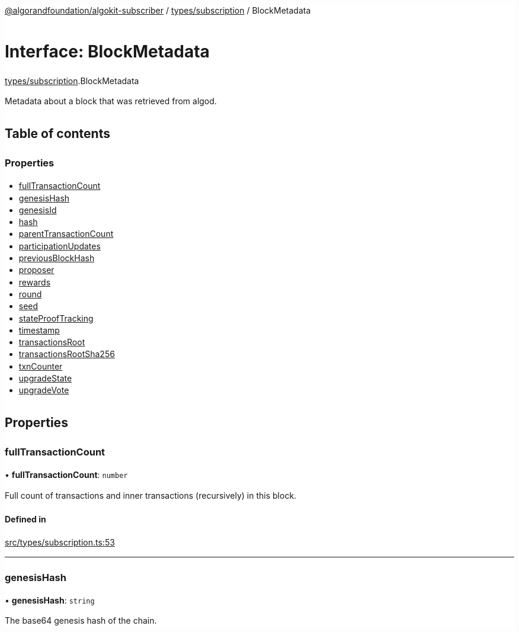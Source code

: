 [@algorandfoundation/algokit-subscriber](../README.md) / [types/subscription](../modules/types_subscription.md) / BlockMetadata

# Interface: BlockMetadata

[types/subscription](../modules/types_subscription.md).BlockMetadata

Metadata about a block that was retrieved from algod.

## Table of contents

### Properties

- [fullTransactionCount](types_subscription.BlockMetadata.md#fulltransactioncount)
- [genesisHash](types_subscription.BlockMetadata.md#genesishash)
- [genesisId](types_subscription.BlockMetadata.md#genesisid)
- [hash](types_subscription.BlockMetadata.md#hash)
- [parentTransactionCount](types_subscription.BlockMetadata.md#parenttransactioncount)
- [participationUpdates](types_subscription.BlockMetadata.md#participationupdates)
- [previousBlockHash](types_subscription.BlockMetadata.md#previousblockhash)
- [proposer](types_subscription.BlockMetadata.md#proposer)
- [rewards](types_subscription.BlockMetadata.md#rewards)
- [round](types_subscription.BlockMetadata.md#round)
- [seed](types_subscription.BlockMetadata.md#seed)
- [stateProofTracking](types_subscription.BlockMetadata.md#stateprooftracking)
- [timestamp](types_subscription.BlockMetadata.md#timestamp)
- [transactionsRoot](types_subscription.BlockMetadata.md#transactionsroot)
- [transactionsRootSha256](types_subscription.BlockMetadata.md#transactionsrootsha256)
- [txnCounter](types_subscription.BlockMetadata.md#txncounter)
- [upgradeState](types_subscription.BlockMetadata.md#upgradestate)
- [upgradeVote](types_subscription.BlockMetadata.md#upgradevote)

## Properties

### fullTransactionCount

• **fullTransactionCount**: `number`

Full count of transactions and inner transactions (recursively) in this block.

#### Defined in

[src/types/subscription.ts:53](https://github.com/lempira/algokit-subscriber-ts/blob/main/src/types/subscription.ts#L53)

___

### genesisHash

• **genesisHash**: `string`

The base64 genesis hash of the chain.
